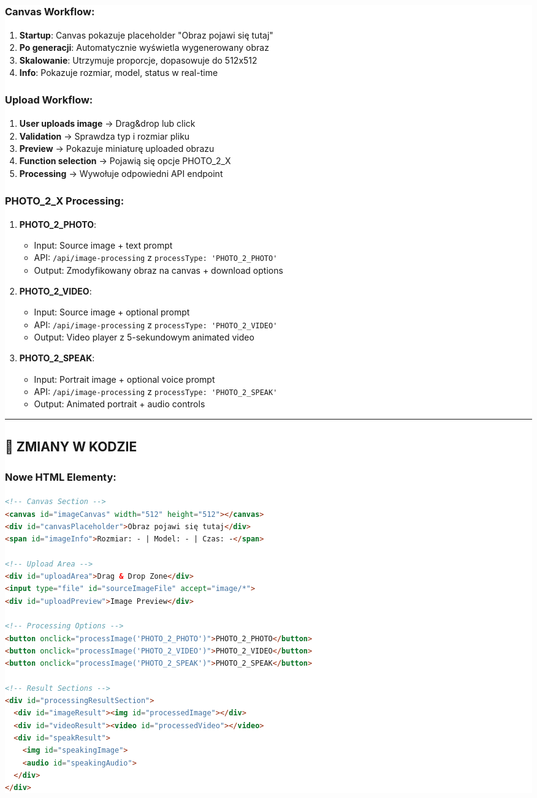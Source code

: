 ### Canvas Workflow:

1. **Startup**: Canvas pokazuje placeholder "Obraz pojawi się tutaj"
2. **Po generacji**: Automatycznie wyświetla wygenerowany obraz
3. **Skalowanie**: Utrzymuje proporcje, dopasowuje do 512x512
4. **Info**: Pokazuje rozmiar, model, status w real-time

### Upload Workflow:

1. **User uploads image** → Drag&drop lub click
2. **Validation** → Sprawdza typ i rozmiar pliku
3. **Preview** → Pokazuje miniaturę uploaded obrazu
4. **Function selection** → Pojawią się opcje PHOTO_2_X
5. **Processing** → Wywołuje odpowiedni API endpoint

### PHOTO_2_X Processing:

1. **PHOTO_2_PHOTO**:

   - Input: Source image + text prompt
   - API: `/api/image-processing` z `processType: 'PHOTO_2_PHOTO'`
   - Output: Zmodyfikowany obraz na canvas + download options

2. **PHOTO_2_VIDEO**:

   - Input: Source image + optional prompt
   - API: `/api/image-processing` z `processType: 'PHOTO_2_VIDEO'`
   - Output: Video player z 5-sekundowym animated video

3. **PHOTO_2_SPEAK**:
   - Input: Portrait image + optional voice prompt
   - API: `/api/image-processing` z `processType: 'PHOTO_2_SPEAK'`
   - Output: Animated portrait + audio controls

---

## 🚀 ZMIANY W KODZIE

### Nowe HTML Elementy:

```html
<!-- Canvas Section -->
<canvas id="imageCanvas" width="512" height="512"></canvas>
<div id="canvasPlaceholder">Obraz pojawi się tutaj</div>
<span id="imageInfo">Rozmiar: - | Model: - | Czas: -</span>

<!-- Upload Area -->
<div id="uploadArea">Drag & Drop Zone</div>
<input type="file" id="sourceImageFile" accept="image/*">
<div id="uploadPreview">Image Preview</div>

<!-- Processing Options -->
<button onclick="processImage('PHOTO_2_PHOTO')">PHOTO_2_PHOTO</button>
<button onclick="processImage('PHOTO_2_VIDEO')">PHOTO_2_VIDEO</button>
<button onclick="processImage('PHOTO_2_SPEAK')">PHOTO_2_SPEAK</button>

<!-- Result Sections -->
<div id="processingResultSection">
  <div id="imageResult"><img id="processedImage"></div>
  <div id="videoResult"><video id="processedVideo"></video>
  <div id="speakResult">
    <img id="speakingImage">
    <audio id="speakingAudio">
  </div>
</div>
```